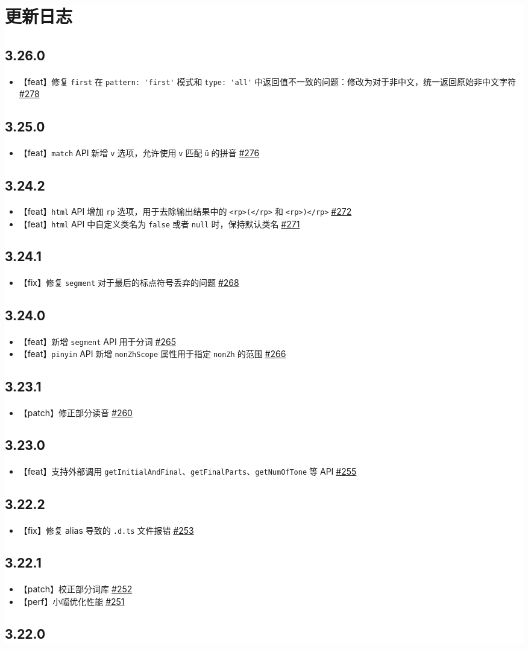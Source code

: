 # 更新日志

## 3.26.0

- 【feat】修复 `first` 在 `pattern: 'first'` 模式和 `type: 'all'` 中返回值不一致的问题：修改为对于非中文，统一返回原始非中文字符 [#278](https://github.com/zh-lx/pms-doc/pull/278)

## 3.25.0

- 【feat】`match` API 新增 `v` 选项，允许使用 `v` 匹配 `ü` 的拼音 [#276](https://github.com/zh-lx/pms-doc/pull/276)

## 3.24.2

- 【feat】`html` API 增加 `rp` 选项，用于去除输出结果中的 `<rp>(</rp>` 和 `<rp>)</rp>` [#272](https://github.com/zh-lx/pms-doc/pull/272)
- 【feat】`html` API 中自定义类名为 `false` 或者 `null` 时，保持默认类名 [#271](https://github.com/zh-lx/pms-doc/pull/271)

## 3.24.1

- 【fix】修复 `segment` 对于最后的标点符号丢弃的问题 [#268](https://github.com/zh-lx/pms-doc/pull/268)

## 3.24.0

- 【feat】新增 `segment` API 用于分词 [#265](https://github.com/zh-lx/pms-doc/pull/265)
- 【feat】`pinyin` API 新增 `nonZhScope` 属性用于指定 `nonZh` 的范围 [#266](https://github.com/zh-lx/pms-doc/pull/266)

## 3.23.1

- 【patch】修正部分读音 [#260](https://github.com/zh-lx/pms-doc/pull/260)

## 3.23.0

- 【feat】支持外部调用 `getInitialAndFinal`、`getFinalParts`、`getNumOfTone` 等 API [#255](https://github.com/zh-lx/pms-doc/pull/255)

## 3.22.2

- 【fix】修复 alias 导致的 `.d.ts` 文件报错 [#253](https://github.com/zh-lx/pms-doc/pull/253)

## 3.22.1

- 【patch】校正部分词库 [#252](https://github.com/zh-lx/pms-doc/pull/252)
- 【perf】小幅优化性能 [#251](https://github.com/zh-lx/pms-doc/pull/251)

## 3.22.0
